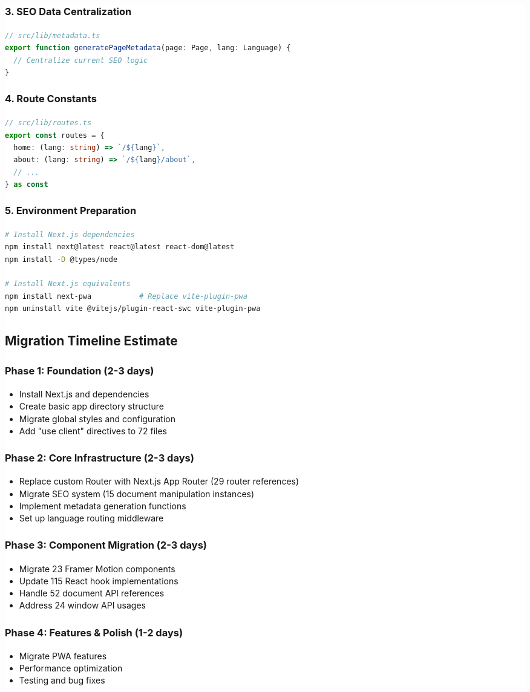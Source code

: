 ### 3. SEO Data Centralization
```typescript
// src/lib/metadata.ts
export function generatePageMetadata(page: Page, lang: Language) {
  // Centralize current SEO logic
}
```

### 4. Route Constants
```typescript
// src/lib/routes.ts
export const routes = {
  home: (lang: string) => `/${lang}`,
  about: (lang: string) => `/${lang}/about`,
  // ...
} as const
```

### 5. Environment Preparation
```bash
# Install Next.js dependencies
npm install next@latest react@latest react-dom@latest
npm install -D @types/node

# Install Next.js equivalents
npm install next-pwa           # Replace vite-plugin-pwa
npm uninstall vite @vitejs/plugin-react-swc vite-plugin-pwa
```

## Migration Timeline Estimate

### Phase 1: Foundation (2-3 days)
- Install Next.js and dependencies
- Create basic app directory structure
- Migrate global styles and configuration
- Add "use client" directives to 72 files

### Phase 2: Core Infrastructure (2-3 days)
- Replace custom Router with Next.js App Router (29 router references)
- Migrate SEO system (15 document manipulation instances)
- Implement metadata generation functions
- Set up language routing middleware

### Phase 3: Component Migration (2-3 days)
- Migrate 23 Framer Motion components
- Update 115 React hook implementations
- Handle 52 document API references
- Address 24 window API usages

### Phase 4: Features & Polish (1-2 days)
- Migrate PWA features
- Performance optimization
- Testing and bug fixes
